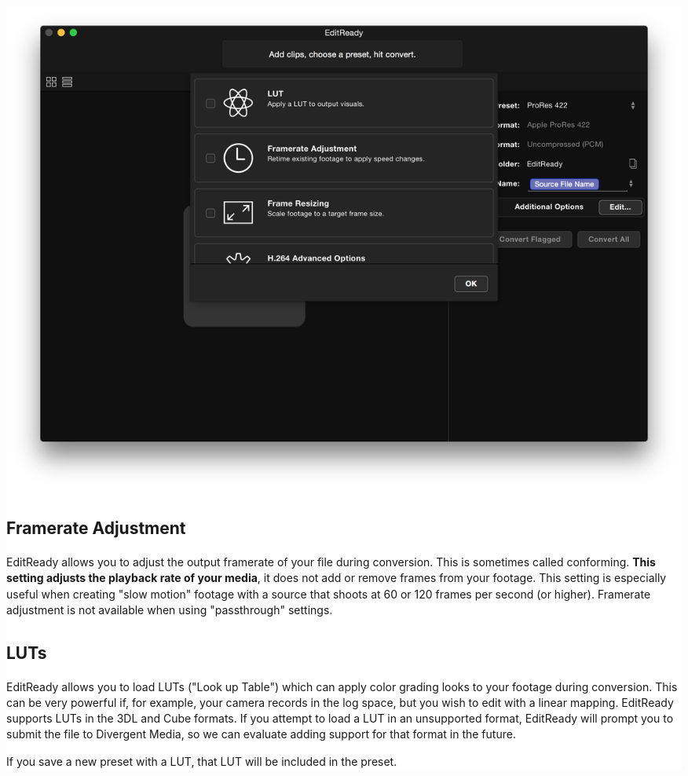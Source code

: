 ![Options Library](images/library.png)


## Framerate Adjustment ##

EditReady allows you to adjust the output framerate of your file during conversion.  This is sometimes called conforming.  **This setting adjusts the playback rate of your media**, it does not add or remove frames from your footage.  This setting is especially useful when creating "slow motion" footage with a source that shoots at 60 or 120 frames per second (or higher). Framerate adjustment is not available when using "passthrough" settings.


## LUTs ##

EditReady allows you to load LUTs ("Look up Table") which can apply color grading looks to your footage during conversion.  This can be very powerful if, for example, your camera records in the log space, but you wish to edit with a linear mapping.  EditReady supports LUTs in the 3DL and Cube formats.  If you attempt to load a LUT in an unsupported format, EditReady will prompt you to submit the file to Divergent Media, so we can evaluate adding support for that format in the future.

If you save a new preset with a LUT, that LUT will be included in the preset.
